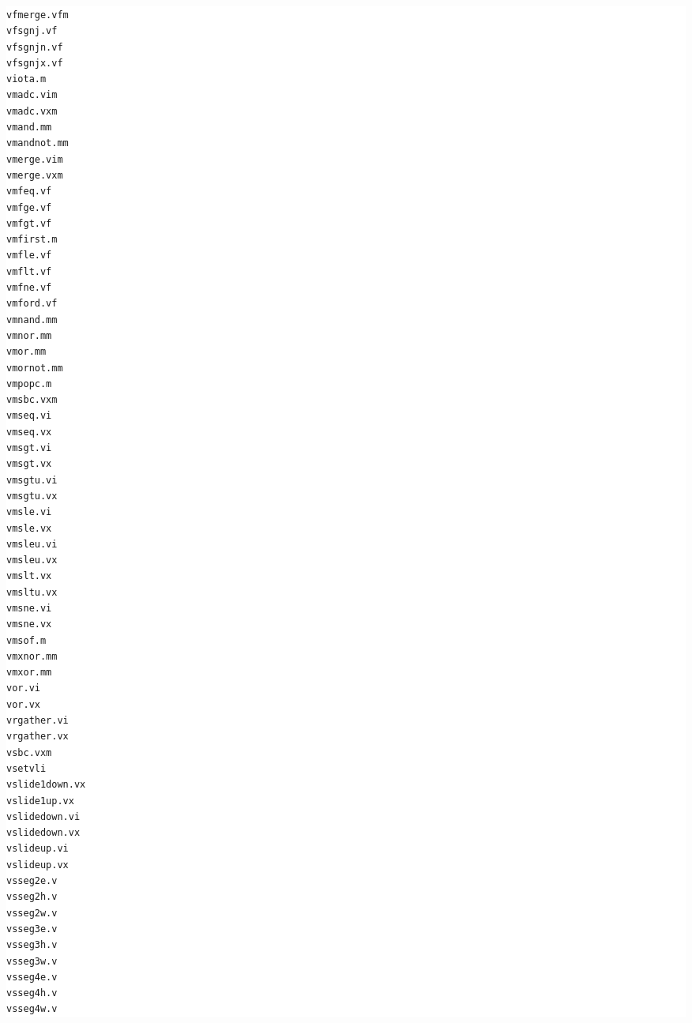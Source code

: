 ```
vfmerge.vfm
vfsgnj.vf
vfsgnjn.vf
vfsgnjx.vf
viota.m
vmadc.vim
vmadc.vxm
vmand.mm
vmandnot.mm
vmerge.vim
vmerge.vxm
vmfeq.vf
vmfge.vf
vmfgt.vf
vmfirst.m
vmfle.vf
vmflt.vf
vmfne.vf
vmford.vf
vmnand.mm
vmnor.mm
vmor.mm
vmornot.mm
vmpopc.m
vmsbc.vxm
vmseq.vi
vmseq.vx
vmsgt.vi
vmsgt.vx
vmsgtu.vi
vmsgtu.vx
vmsle.vi
vmsle.vx
vmsleu.vi
vmsleu.vx
vmslt.vx
vmsltu.vx
vmsne.vi
vmsne.vx
vmsof.m
vmxnor.mm
vmxor.mm
vor.vi
vor.vx
vrgather.vi
vrgather.vx
vsbc.vxm
vsetvli
vslide1down.vx
vslide1up.vx
vslidedown.vi
vslidedown.vx
vslideup.vi
vslideup.vx
vsseg2e.v
vsseg2h.v
vsseg2w.v
vsseg3e.v
vsseg3h.v
vsseg3w.v
vsseg4e.v
vsseg4h.v
vsseg4w.v
```